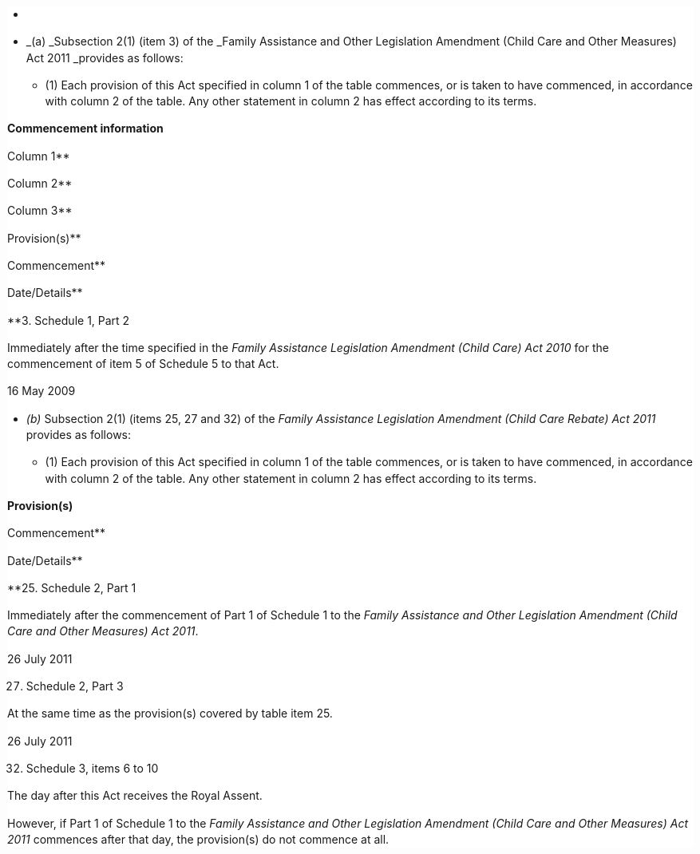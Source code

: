   * 
  * _(a)	_Subsection 2(1) (item 3) of the _Family Assistance and Other Legislation Amendment (Child Care and Other Measures) Act 2011 _provides as follows:


     * (1) Each provision of this Act specified in column 1 of the table commences, or is taken to have commenced, in accordance with column 2 of the table. Any other statement in column 2 has effect according to its terms.

**Commencement information**

Column 1**

Column 2**

Column 3**

Provision(s)**

Commencement**

Date/Details**

**3.  Schedule 1, Part 2

Immediately after the time specified in the _Family Assistance Legislation Amendment (Child Care) Act 2010_ for the commencement of item 5 of Schedule 5 to that Act.

16 May 2009

  * _(b)_	Subsection 2(1) (items 25, 27 and 32) of the _Family Assistance Legislation Amendment (Child Care Rebate) Act 2011_ provides as follows:

     * (1) Each provision of this Act specified in column 1 of the table commences, or is taken to have commenced, in accordance with column 2 of the table. Any other statement in column 2 has effect according to its terms.

**Provision(s)**

Commencement**

Date/Details**

**25.  Schedule 2, Part 1

Immediately after the commencement of Part 1 of Schedule 1 to the _Family Assistance and Other Legislation Amendment (Child Care and Other Measures) Act 2011_.

26 July 2011

27.  Schedule 2, Part 3

At the same time as the provision(s) covered by table item 25.

26 July 2011

32.  Schedule 3, items 6 to 10

The day after this Act receives the Royal Assent.

However, if Part 1 of Schedule 1 to the _Family Assistance and Other Legislation Amendment (Child Care and Other Measures) Act 2011_ commences after that day, the provision(s) do not commence at all.
